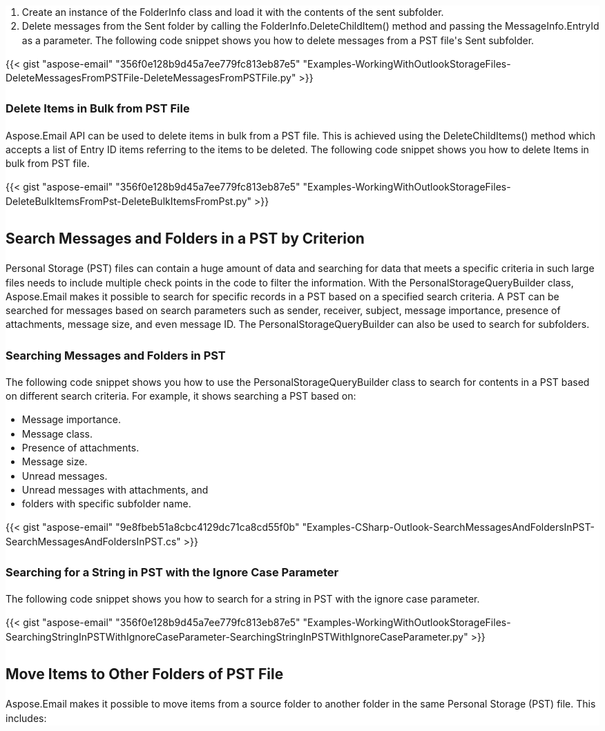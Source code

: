 1. Create an instance of the FolderInfo class and load it with the contents of the sent subfolder.
1. Delete messages from the Sent folder by calling the FolderInfo.DeleteChildItem() method and passing the MessageInfo.EntryId as a parameter. The following code snippet shows you how to delete messages from a PST file's Sent subfolder.



{{< gist "aspose-email" "356f0e128b9d45a7ee779fc813eb87e5" "Examples-WorkingWithOutlookStorageFiles-DeleteMessagesFromPSTFile-DeleteMessagesFromPSTFile.py" >}}
### **Delete Items in Bulk from PST File**
Aspose.Email API can be used to delete items in bulk from a PST file. This is achieved using the DeleteChildItems() method which accepts a list of Entry ID items referring to the items to be deleted. The following code snippet shows you how to delete Items in bulk from PST file.



{{< gist "aspose-email" "356f0e128b9d45a7ee779fc813eb87e5" "Examples-WorkingWithOutlookStorageFiles-DeleteBulkItemsFromPst-DeleteBulkItemsFromPst.py" >}}
## **Search Messages and Folders in a PST by Criterion**
Personal Storage (PST) files can contain a huge amount of data and searching for data that meets a specific criteria in such large files needs to include multiple check points in the code to filter the information. With the PersonalStorageQueryBuilder class, Aspose.Email makes it possible to search for specific records in a PST based on a specified search criteria. A PST can be searched for messages based on search parameters such as sender, receiver, subject, message importance, presence of attachments, message size, and even message ID. The PersonalStorageQueryBuilder can also be used to search for subfolders.
### **Searching Messages and Folders in PST**
The following code snippet shows you how to use the PersonalStorageQueryBuilder class to search for contents in a PST based on different search criteria. For example, it shows searching a PST based on:

- Message importance.
- Message class.
- Presence of attachments.
- Message size.
- Unread messages.
- Unread messages with attachments, and
- folders with specific subfolder name.



{{< gist "aspose-email" "9e8fbeb51a8cbc4129dc71ca8cd55f0b" "Examples-CSharp-Outlook-SearchMessagesAndFoldersInPST-SearchMessagesAndFoldersInPST.cs" >}}
### **Searching for a String in PST with the Ignore Case Parameter**
The following code snippet shows you how to search for a string in PST with the ignore case parameter.



{{< gist "aspose-email" "356f0e128b9d45a7ee779fc813eb87e5" "Examples-WorkingWithOutlookStorageFiles-SearchingStringInPSTWithIgnoreCaseParameter-SearchingStringInPSTWithIgnoreCaseParameter.py" >}}
## **Move Items to Other Folders of PST File**
Aspose.Email makes it possible to move items from a source folder to another folder in the same Personal Storage (PST) file. This includes:
